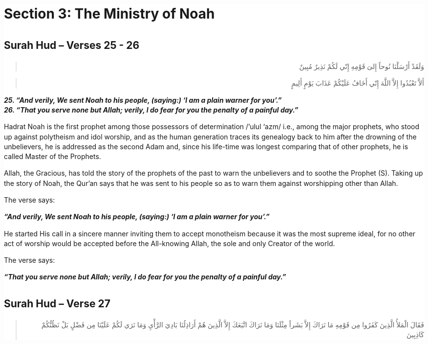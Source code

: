 Section 3: The Ministry of Noah
===============================

Surah Hud – Verses 25 - 26
--------------------------

<blockquote dir="rtl">
  <p>
وَلَقَدْ أَرْسَلْنَا نُوحاً إِلىَ قَوْمِهِ إِنّي لَكُمْ نَذِيرٌ
مُبِينٌ
  </p>
</blockquote>

<blockquote dir="rtl">
  <p>
أَلاَّ تَعْبُدُوا إِلاَّ اللَّهَ إِنّي أَخَافُ عَلَيْكُمْ عَذَابَ
يَوْمٍ أَلِيمٍ
  </p>
</blockquote>

***25. “And verily, We sent Noah to his people, (saying:) ‘I am a plain
warner for you’.”***  
***26. “That you serve none but Allah; verily, I do fear for you the
penalty of a painful day.”***

Hadrat Noah is the first prophet among those possessors of determination
/’ulul ‘azm/ i.e., among the major prophets, who stood up against
polytheism and idol worship, and as the human generation traces its
genealogy back to him after the drowning of the unbelievers, he is
addressed as the second Adam and, since his life-time was longest
comparing that of other prophets, he is called Master of the Prophets.

Allah, the Gracious, has told the story of the prophets of the past to
warn the unbelievers and to soothe the Prophet (S). Taking up the story
of Noah, the Qur’an says that he was sent to his people so as to warn
them against worshipping other than Allah.

The verse says:

***“And verily, We sent Noah to his people, (saying:) ‘I am a plain
warner for you’.”***

He started His call in a sincere manner inviting them to accept
monotheism because it was the most supreme ideal, for no other act of
worship would be accepted before the All-knowing Allah, the sole and
only Creator of the world.

The verse says:

***“That you serve none but Allah; verily, I do fear for you the penalty
of a painful day.”***

Surah Hud – Verse 27
--------------------

<blockquote dir="rtl">
  <p>
فَقَالَ الْمَلأُ الَّذِينَ كَفَرُوا مِن قَوْمِهِ مَا نَرَاكَ إِلاَّ
بَشَراً مِثْلَنَا وَمَا نَرَاكَ اتَّبَعَكَ إِلاَّ الَّذِينَ هُمْ
أَرَاذِلُنَا بَادِيَ الرَّأْيِ وَمَا نَرَي لَكُمْ عَلَيْنَا مِن فَضْلٍ
بَلْ نَظُنُّكُمْ كَاذِبِينَ
  </p>
</blockquote>
